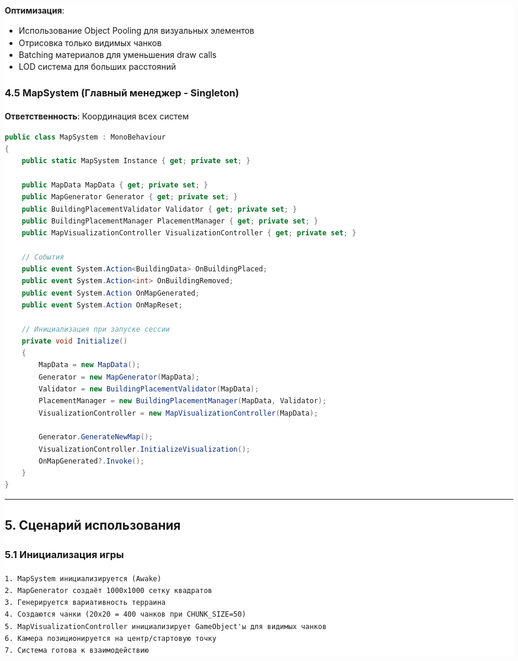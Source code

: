 **Оптимизация**:
- Использование Object Pooling для визуальных элементов
- Отрисовка только видимых чанков
- Batching материалов для уменьшения draw calls
- LOD система для больших расстояний

### 4.5 MapSystem (Главный менеджер - Singleton)

**Ответственность**: Координация всех систем

```csharp
public class MapSystem : MonoBehaviour
{
    public static MapSystem Instance { get; private set; }
    
    public MapData MapData { get; private set; }
    public MapGenerator Generator { get; private set; }
    public BuildingPlacementValidator Validator { get; private set; }
    public BuildingPlacementManager PlacementManager { get; private set; }
    public MapVisualizationController VisualizationController { get; private set; }
    
    // События
    public event System.Action<BuildingData> OnBuildingPlaced;
    public event System.Action<int> OnBuildingRemoved;
    public event System.Action OnMapGenerated;
    public event System.Action OnMapReset;
    
    // Инициализация при запуске сессии
    private void Initialize()
    {
        MapData = new MapData();
        Generator = new MapGenerator(MapData);
        Validator = new BuildingPlacementValidator(MapData);
        PlacementManager = new BuildingPlacementManager(MapData, Validator);
        VisualizationController = new MapVisualizationController(MapData);
        
        Generator.GenerateNewMap();
        VisualizationController.InitializeVisualization();
        OnMapGenerated?.Invoke();
    }
}
```

---

## 5. Сценарий использования

### 5.1 Инициализация игры

```
1. MapSystem инициализируется (Awake)
2. MapGenerator создаёт 1000x1000 сетку квадратов
3. Генерируется вариативность терраина
4. Создаются чанки (20x20 = 400 чанков при CHUNK_SIZE=50)
5. MapVisualizationController инициализирует GameObject'ы для видимых чанков
6. Камера позиционируется на центр/стартовую точку
7. Система готова к взаимодействию
```
